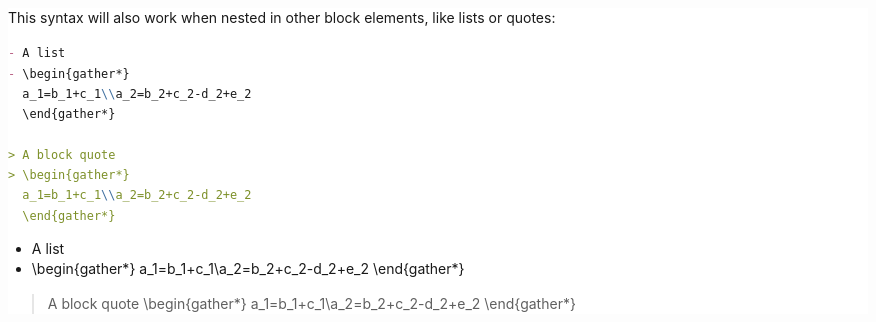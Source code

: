 This syntax will also work when nested in other block elements, like lists or quotes:

```md
- A list
- \begin{gather*}
  a_1=b_1+c_1\\a_2=b_2+c_2-d_2+e_2
  \end{gather*}

> A block quote
> \begin{gather*}
  a_1=b_1+c_1\\a_2=b_2+c_2-d_2+e_2
  \end{gather*}
```

- A list
- \begin{gather*}
  a_1=b_1+c_1\\a_2=b_2+c_2-d_2+e_2
  \end{gather*}

> A block quote
> \begin{gather*}
  a_1=b_1+c_1\\a_2=b_2+c_2-d_2+e_2
  \end{gather*}
